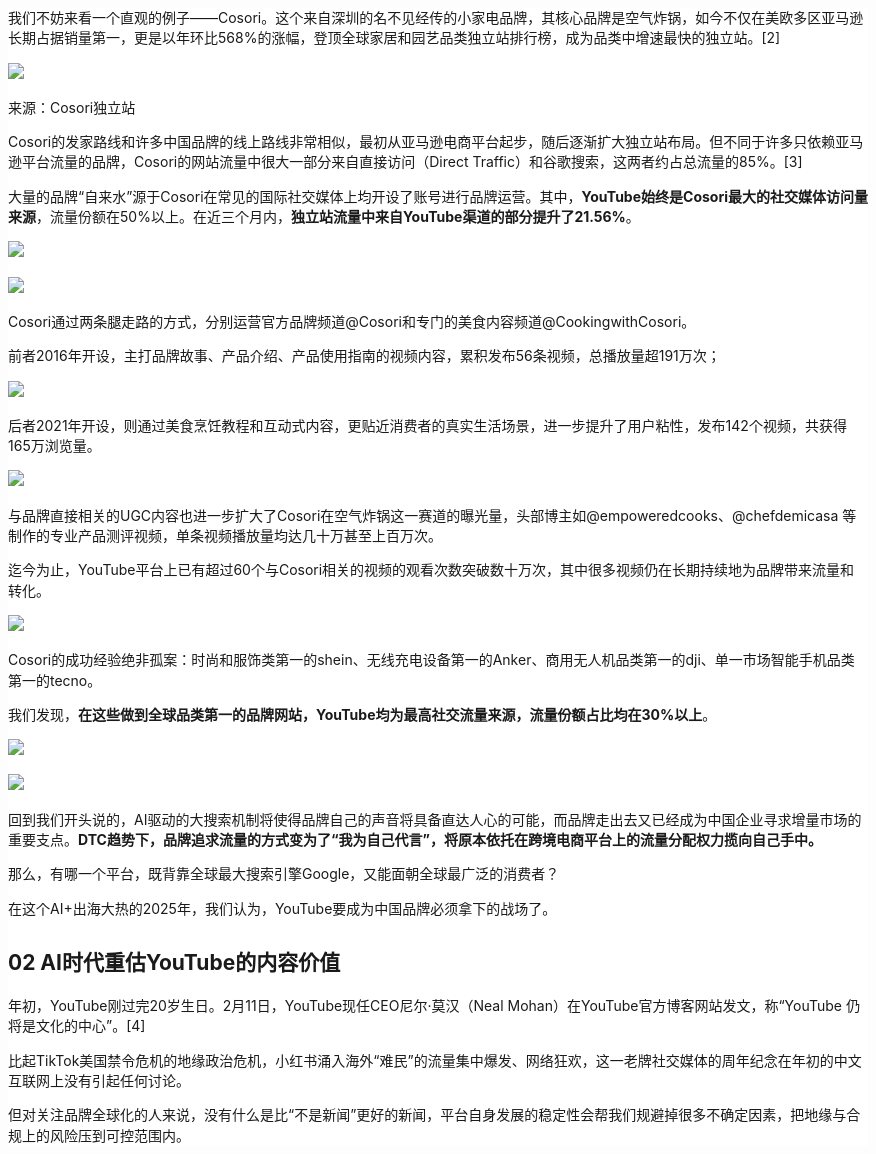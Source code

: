 我们不妨来看一个直观的例子——Cosori。这个来自深圳的名不见经传的小家电品牌，其核心品牌是空气炸锅，如今不仅在美欧多区亚马逊长期占据销量第一，更是以年环比568%的涨幅，登顶全球家居和园艺品类独立站排行榜，成为品类中增速最快的独立站。\[2\]

![](https://image.woshipm.com/wp-files/2025/04/hO82pK22KrNivFzl1TbQ.png)

来源：Cosori独立站

Cosori的发家路线和许多中国品牌的线上路线非常相似，最初从亚马逊电商平台起步，随后逐渐扩大独立站布局。但不同于许多只依赖亚马逊平台流量的品牌，Cosori的网站流量中很大一部分来自直接访问（Direct Traffic）和谷歌搜索，这两者约占总流量的85%。\[3\]

大量的品牌“自来水”源于Cosori在常见的国际社交媒体上均开设了账号进行品牌运营。其中，**YouTube始终是Cosori最大的社交媒体访问量来源**，流量份额在50%以上。在近三个月内，**独立站流量中来自YouTube渠道的部分提升了21.56%**。

![](https://image.woshipm.com/wp-files/2025/04/REgockettMxCluq6Z4Ny.png)

![](https://image.woshipm.com/wp-files/2025/04/4LKYM1LMIVevtMGNP7Eh.png)

Cosori通过两条腿走路的方式，分别运营官方品牌频道@Cosori和专门的美食内容频道@CookingwithCosori。

前者2016年开设，主打品牌故事、产品介绍、产品使用指南的视频内容，累积发布56条视频，总播放量超191万次；

![](https://image.woshipm.com/wp-files/2025/04/YWmo0ngKkgZTSE3FH5UC.jpeg)

后者2021年开设，则通过美食烹饪教程和互动式内容，更贴近消费者的真实生活场景，进一步提升了用户粘性，发布142个视频，共获得165万浏览量。

![](https://image.woshipm.com/wp-files/2025/04/kbzMTlPJSg5bFyuwCoi8.jpeg)

与品牌直接相关的UGC内容也进一步扩大了Cosori在空气炸锅这一赛道的曝光量，头部博主如@empoweredcooks、@chefdemicasa 等制作的专业产品测评视频，单条视频播放量均达几十万甚至上百万次。

迄今为止，YouTube平台上已有超过60个与Cosori相关的视频的观看次数突破数十万次，其中很多视频仍在长期持续地为品牌带来流量和转化。

![](https://image.woshipm.com/wp-files/2025/04/ujYkIT8B9DNLx9ppCfeL.png)

Cosori的成功经验绝非孤案：时尚和服饰类第一的shein、无线充电设备第一的Anker、商用无人机品类第一的dji、单一市场智能手机品类第一的tecno。

我们发现，**在这些做到全球品类第一的品牌网站，YouTube均为最高社交流量来源，流量份额占比均在30%以上**。

![](https://image.woshipm.com/wp-files/2025/04/yBeKQ8EuXCFMpICwe5le.png)

![](https://image.woshipm.com/wp-files/2025/04/VZ2Hj7Dtq5Z3N6lCC8t0.png)

回到我们开头说的，AI驱动的大搜索机制将使得品牌自己的声音将具备直达人心的可能，而品牌走出去又已经成为中国企业寻求增量市场的重要支点。**DTC趋势下，品牌追求流量的方式变为了“我为自己代言”，将原本依托在跨境电商平台上的流量分配权力揽向自己手中。**

那么，有哪一个平台，既背靠全球最大搜索引擎Google，又能面朝全球最广泛的消费者？

在这个AI+出海大热的2025年，我们认为，YouTube要成为中国品牌必须拿下的战场了。

## 02 AI时代重估YouTube的内容价值

年初，YouTube刚过完20岁生日。2月11日，YouTube现任CEO尼尔·莫汉（Neal Mohan）在YouTube官方博客网站发文，称“YouTube 仍将是文化的中心”。\[4\]

比起TikTok美国禁令危机的地缘政治危机，小红书涌入海外“难民”的流量集中爆发、网络狂欢，这一老牌社交媒体的周年纪念在年初的中文互联网上没有引起任何讨论。

但对关注品牌全球化的人来说，没有什么是比“不是新闻”更好的新闻，平台自身发展的稳定性会帮我们规避掉很多不确定因素，把地缘与合规上的风险压到可控范围内。
